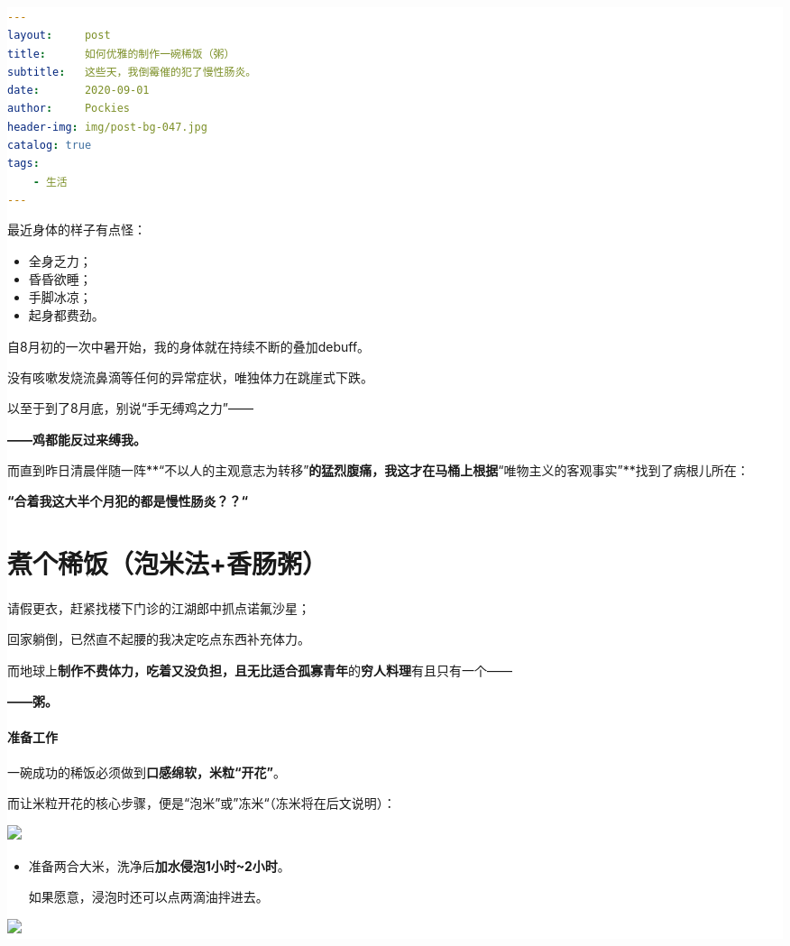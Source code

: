 ```yaml
---
layout:     post
title:      如何优雅的制作一碗稀饭（粥）
subtitle:   这些天，我倒霉催的犯了慢性肠炎。
date:       2020-09-01
author:     Pockies
header-img: img/post-bg-047.jpg
catalog: true
tags:
    - 生活
---
```


最近身体的样子有点怪：

- 全身乏力；
- 昏昏欲睡；
- 手脚冰凉；
- 起身都费劲。

自8月初的一次中暑开始，我的身体就在持续不断的叠加debuff。

没有咳嗽发烧流鼻滴等任何的异常症状，唯独体力在跳崖式下跌。

以至于到了8月底，别说“手无缚鸡之力”——

**——鸡都能反过来缚我。**

而直到昨日清晨伴随一阵**“不以人的主观意志为转移”**的猛烈腹痛，我这才在马桶上根据**“唯物主义的客观事实”**找到了病根儿所在：

**“合着我这大半个月犯的都是慢性肠炎？？“**

# 煮个稀饭（泡米法+香肠粥）

请假更衣，赶紧找楼下门诊的江湖郎中抓点诺氟沙星；

回家躺倒，已然直不起腰的我决定吃点东西补充体力。

而地球上**制作不费体力，吃着又没负担，且无比适合孤寡青年**的**穷人料理**有且只有一个——

**——粥。**

#### 准备工作

一碗成功的稀饭必须做到**口感绵软，米粒“开花”**。

而让米粒开花的核心步骤，便是“泡米”或”冻米“（冻米将在后文说明）：

![](https://cdn.jsdelivr.net/gh/Pockies/pic/20200901101518.jpg)

- 准备两合大米，洗净后**加水侵泡1小时~2小时**。

  如果愿意，浸泡时还可以点两滴油拌进去。

![](https://cdn.jsdelivr.net/gh/Pockies/pic/20200901101528.jpg)
